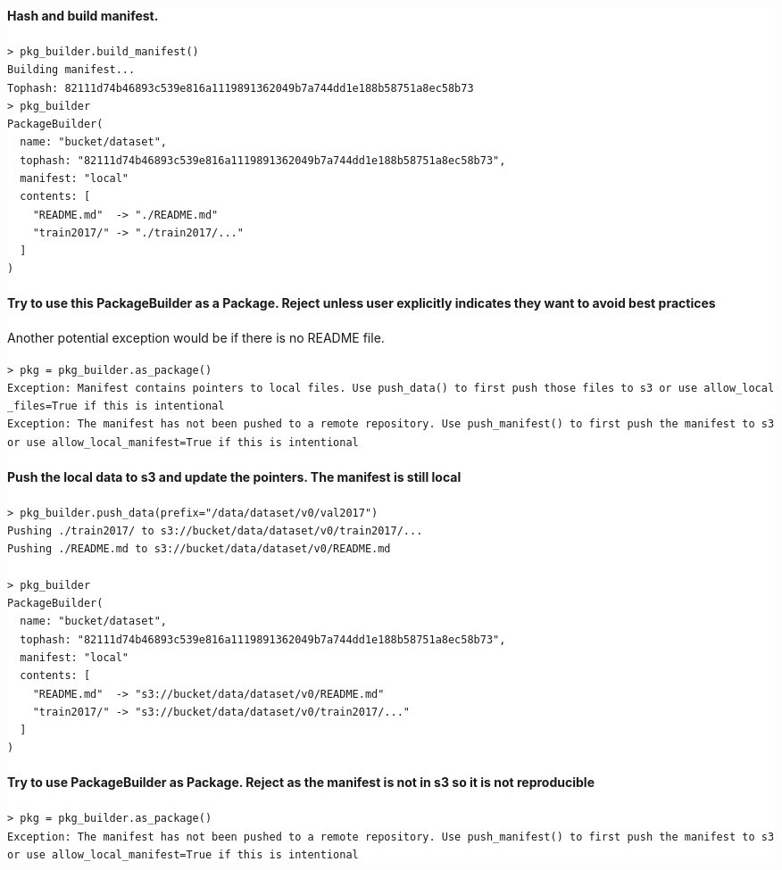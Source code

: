 #### Hash and build manifest.
```
> pkg_builder.build_manifest()
Building manifest...
Tophash: 82111d74b46893c539e816a1119891362049b7a744dd1e188b58751a8ec58b73
> pkg_builder
PackageBuilder(
  name: "bucket/dataset",
  tophash: "82111d74b46893c539e816a1119891362049b7a744dd1e188b58751a8ec58b73",
  manifest: "local"
  contents: [
    "README.md"  -> "./README.md"
    "train2017/" -> "./train2017/..."
  ]
)
```

#### Try to use this PackageBuilder as a Package. Reject unless user explicitly indicates they want to avoid best practices
Another potential exception would be if there is no README file.
```
> pkg = pkg_builder.as_package()
Exception: Manifest contains pointers to local files. Use push_data() to first push those files to s3 or use allow_local_files=True if this is intentional  
Exception: The manifest has not been pushed to a remote repository. Use push_manifest() to first push the manifest to s3 or use allow_local_manifest=True if this is intentional
```

#### Push the local data to s3 and update the pointers. The manifest is still local
```
> pkg_builder.push_data(prefix="/data/dataset/v0/val2017")
Pushing ./train2017/ to s3://bucket/data/dataset/v0/train2017/...
Pushing ./README.md to s3://bucket/data/dataset/v0/README.md

> pkg_builder
PackageBuilder(
  name: "bucket/dataset",
  tophash: "82111d74b46893c539e816a1119891362049b7a744dd1e188b58751a8ec58b73",
  manifest: "local"
  contents: [
    "README.md"  -> "s3://bucket/data/dataset/v0/README.md"
    "train2017/" -> "s3://bucket/data/dataset/v0/train2017/..."
  ]
)
```
#### Try to use PackageBuilder as Package. Reject as the manifest is not in s3 so it is not reproducible
```
> pkg = pkg_builder.as_package()
Exception: The manifest has not been pushed to a remote repository. Use push_manifest() to first push the manifest to s3 or use allow_local_manifest=True if this is intentional
```

